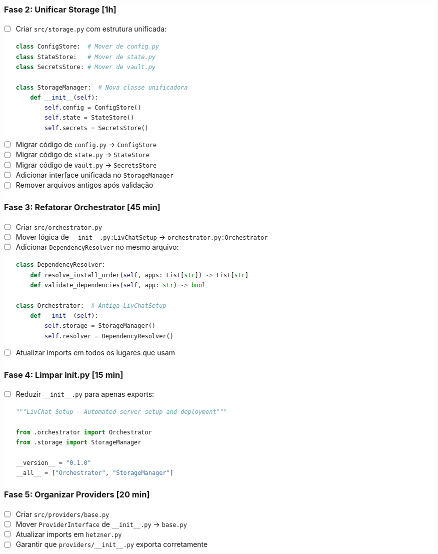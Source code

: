 ### Fase 2: Unificar Storage [1h]
- [ ] Criar `src/storage.py` com estrutura unificada:
  ```python
  class ConfigStore:  # Mover de config.py
  class StateStore:   # Mover de state.py
  class SecretsStore: # Mover de vault.py

  class StorageManager:  # Nova classe unificadora
      def __init__(self):
          self.config = ConfigStore()
          self.state = StateStore()
          self.secrets = SecretsStore()
  ```
- [ ] Migrar código de `config.py` → `ConfigStore`
- [ ] Migrar código de `state.py` → `StateStore`
- [ ] Migrar código de `vault.py` → `SecretsStore`
- [ ] Adicionar interface unificada no `StorageManager`
- [ ] Remover arquivos antigos após validação

### Fase 3: Refatorar Orchestrator [45 min]
- [ ] Criar `src/orchestrator.py`
- [ ] Mover lógica de `__init__.py:LivChatSetup` → `orchestrator.py:Orchestrator`
- [ ] Adicionar `DependencyResolver` no mesmo arquivo:
  ```python
  class DependencyResolver:
      def resolve_install_order(self, apps: List[str]) -> List[str]
      def validate_dependencies(self, app: str) -> bool

  class Orchestrator:  # Antiga LivChatSetup
      def __init__(self):
          self.storage = StorageManager()
          self.resolver = DependencyResolver()
  ```
- [ ] Atualizar imports em todos os lugares que usam

### Fase 4: Limpar __init__.py [15 min]
- [ ] Reduzir `__init__.py` para apenas exports:
  ```python
  """LivChat Setup - Automated server setup and deployment"""

  from .orchestrator import Orchestrator
  from .storage import StorageManager

  __version__ = "0.1.0"
  __all__ = ["Orchestrator", "StorageManager"]
  ```

### Fase 5: Organizar Providers [20 min]
- [ ] Criar `src/providers/base.py`
- [ ] Mover `ProviderInterface` de `__init__.py` → `base.py`
- [ ] Atualizar imports em `hetzner.py`
- [ ] Garantir que `providers/__init__.py` exporta corretamente
